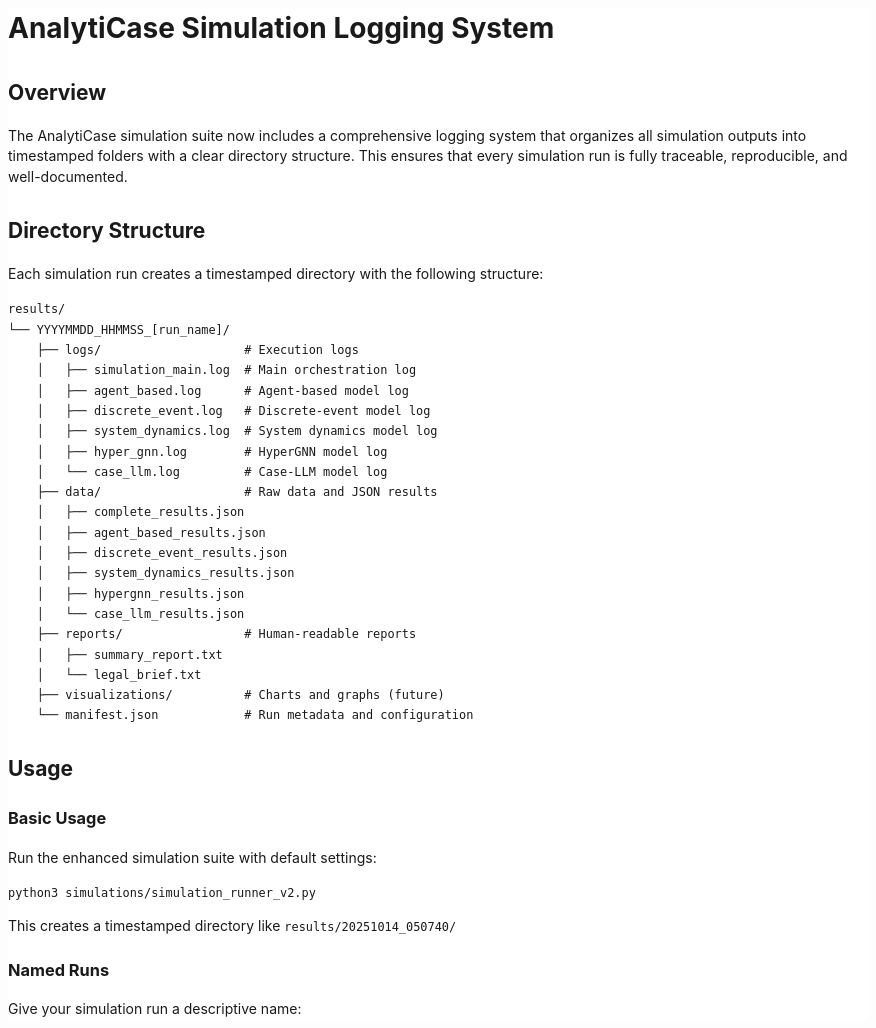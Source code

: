 # AnalytiCase Simulation Logging System

## Overview

The AnalytiCase simulation suite now includes a comprehensive logging system that organizes all simulation outputs into timestamped folders with a clear directory structure. This ensures that every simulation run is fully traceable, reproducible, and well-documented.

## Directory Structure

Each simulation run creates a timestamped directory with the following structure:

```
results/
└── YYYYMMDD_HHMMSS_[run_name]/
    ├── logs/                    # Execution logs
    │   ├── simulation_main.log  # Main orchestration log
    │   ├── agent_based.log      # Agent-based model log
    │   ├── discrete_event.log   # Discrete-event model log
    │   ├── system_dynamics.log  # System dynamics model log
    │   ├── hyper_gnn.log        # HyperGNN model log
    │   └── case_llm.log         # Case-LLM model log
    ├── data/                    # Raw data and JSON results
    │   ├── complete_results.json
    │   ├── agent_based_results.json
    │   ├── discrete_event_results.json
    │   ├── system_dynamics_results.json
    │   ├── hypergnn_results.json
    │   └── case_llm_results.json
    ├── reports/                 # Human-readable reports
    │   ├── summary_report.txt
    │   └── legal_brief.txt
    ├── visualizations/          # Charts and graphs (future)
    └── manifest.json            # Run metadata and configuration
```

## Usage

### Basic Usage

Run the enhanced simulation suite with default settings:

```bash
python3 simulations/simulation_runner_v2.py
```

This creates a timestamped directory like `results/20251014_050740/`

### Named Runs

Give your simulation run a descriptive name:
